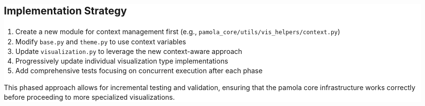 ## Implementation Strategy

1. Create a new module for context management first (e.g., `pamola_core/utils/vis_helpers/context.py`)
2. Modify `base.py` and `theme.py` to use context variables
3. Update `visualization.py` to leverage the new context-aware approach
4. Progressively update individual visualization type implementations
5. Add comprehensive tests focusing on concurrent execution after each phase

This phased approach allows for incremental testing and validation, ensuring that the pamola core infrastructure works correctly before proceeding to more specialized visualizations.